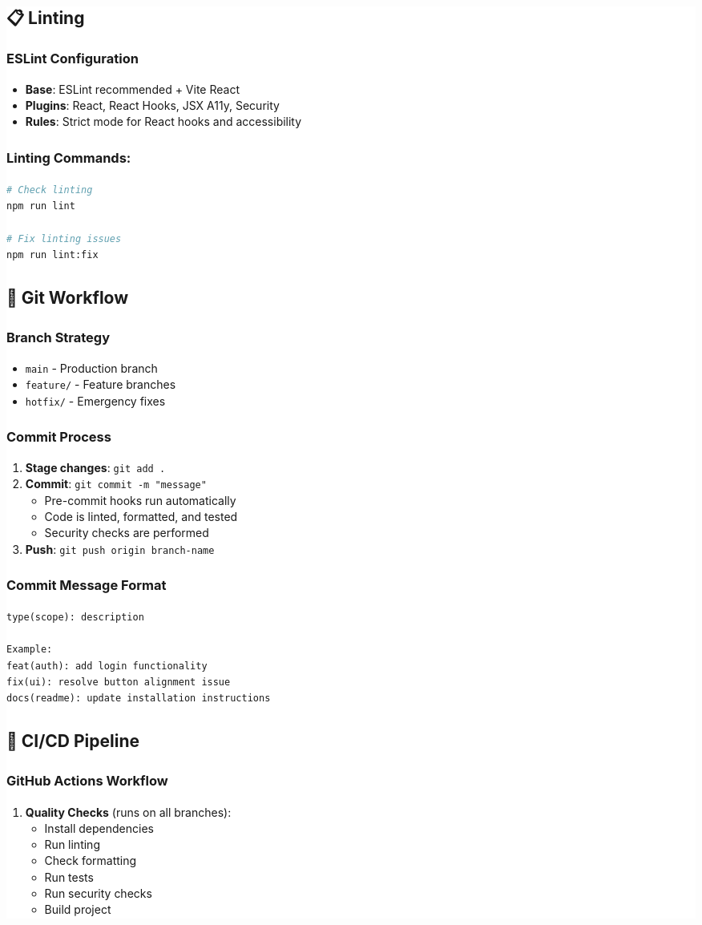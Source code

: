 ## 📋 Linting

### ESLint Configuration
- **Base**: ESLint recommended + Vite React
- **Plugins**: React, React Hooks, JSX A11y, Security
- **Rules**: Strict mode for React hooks and accessibility

### Linting Commands:
```bash
# Check linting
npm run lint

# Fix linting issues
npm run lint:fix
```

## 🔄 Git Workflow

### Branch Strategy
- `main` - Production branch
- `feature/` - Feature branches
- `hotfix/` - Emergency fixes

### Commit Process
1. **Stage changes**: `git add .`
2. **Commit**: `git commit -m "message"`
   - Pre-commit hooks run automatically
   - Code is linted, formatted, and tested
   - Security checks are performed
3. **Push**: `git push origin branch-name`

### Commit Message Format
```
type(scope): description

Example:
feat(auth): add login functionality
fix(ui): resolve button alignment issue
docs(readme): update installation instructions
```

## 🚀 CI/CD Pipeline

### GitHub Actions Workflow
1. **Quality Checks** (runs on all branches):
   - Install dependencies
   - Run linting
   - Check formatting
   - Run tests
   - Run security checks
   - Build project
